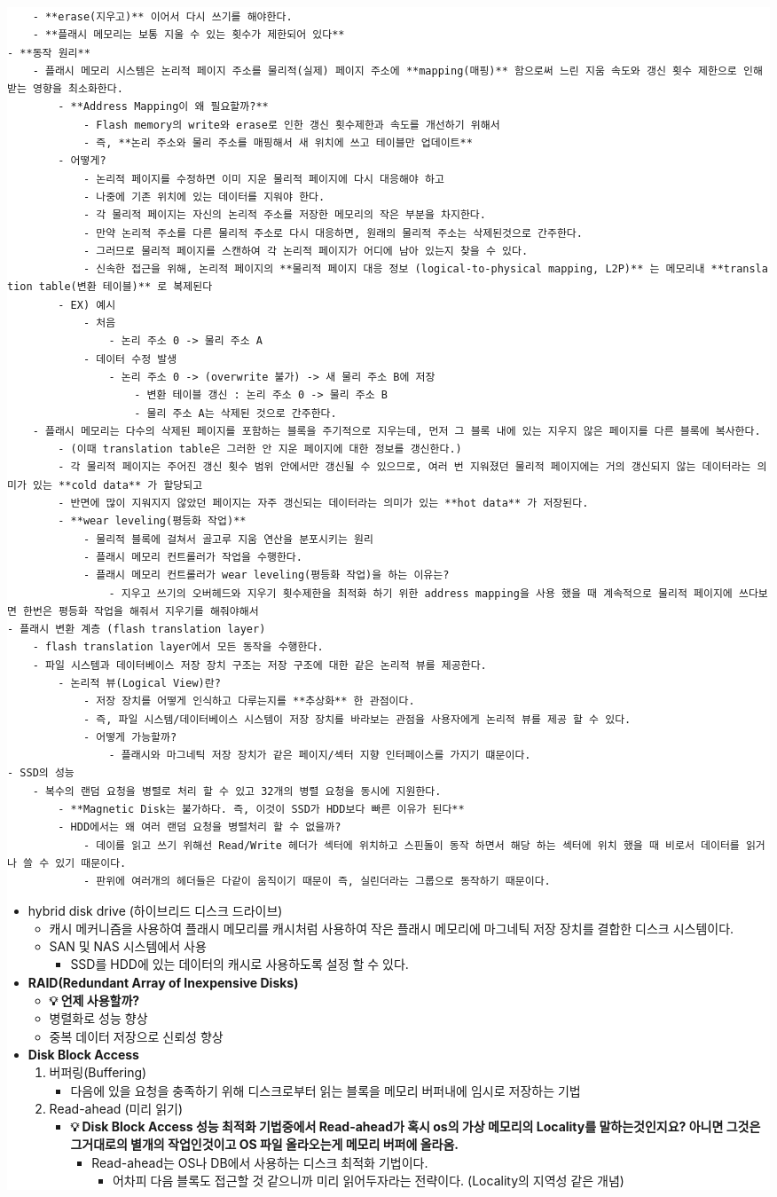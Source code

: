		- **erase(지우고)** 이어서 다시 쓰기를 해야한다.
		- **플래시 메모리는 보통 지울 수 있는 횟수가 제한되어 있다** 
	- **동작 원리**
		- 플래시 메모리 시스템은 논리적 페이지 주소를 물리적(실제) 페이지 주소에 **mapping(매핑)** 함으로써 느린 지움 속도와 갱신 횟수 제한으로 인해 받는 영향을 최소화한다.
			- **Address Mapping이 왜 필요할까?**
				- Flash memory의 write와 erase로 인한 갱신 횟수제한과 속도를 개선하기 위해서
				- 즉, **논리 주소와 물리 주소를 매핑해서 새 위치에 쓰고 테이블만 업데이트** 
			- 어떻게?
				- 논리적 페이지를 수정하면 이미 지운 물리적 페이지에 다시 대응해야 하고
				- 나중에 기존 위치에 있는 데이터를 지워야 한다.
				- 각 물리적 페이지는 자신의 논리적 주소를 저장한 메모리의 작은 부분을 차지한다.
				- 만약 논리적 주소를 다른 물리적 주소로 다시 대응하면, 원래의 물리적 주소는 삭제된것으로 간주한다.
				- 그러므로 물리적 페이지를 스캔하여 각 논리적 페이지가 어디에 남아 있는지 찾을 수 있다.
				- 신속한 접근을 위해, 논리적 페이지의 **물리적 페이지 대응 정보 (logical-to-physical mapping, L2P)** 는 메모리내 **translation table(변환 테이블)** 로 복제된다
			- EX) 예시
				- 처음
					- 논리 주소 0 -> 물리 주소 A
				- 데이터 수정 발생
					- 논리 주소 0 -> (overwrite 불가) -> 새 물리 주소 B에 저장
						- 변환 테이블 갱신 : 논리 주소 0 -> 물리 주소 B
						- 물리 주소 A는 삭제된 것으로 간주한다.
		- 플래시 메모리는 다수의 삭제된 페이지를 포함하는 블록을 주기적으로 지우는데, 먼저 그 블록 내에 있는 지우지 않은 페이지를 다른 블록에 복사한다.
			- (이때 translation table은 그러한 안 지운 페이지에 대한 정보를 갱신한다.)
			- 각 물리적 페이지는 주어진 갱신 횟수 범위 안에서만 갱신될 수 있으므로, 여러 번 지워졌던 물리적 페이지에는 거의 갱신되지 않는 데이터라는 의미가 있는 **cold data** 가 할당되고
			- 반면에 많이 지워지지 않았던 페이지는 자주 갱신되는 데이터라는 의미가 있는 **hot data** 가 저장된다.
			- **wear leveling(평등화 작업)** 
				- 물리적 블록에 걸쳐서 골고루 지움 연산을 분포시키는 원리
				- 플래시 메모리 컨트롤러가 작업을 수행한다.
				- 플래시 메모리 컨트롤러가 wear leveling(평등화 작업)을 하는 이유는?
					- 지우고 쓰기의 오버헤드와 지우기 횟수제한을 최적화 하기 위한 address mapping을 사용 했을 때 계속적으로 물리적 페이지에 쓰다보면 한번은 평등화 작업을 해줘서 지우기를 해줘야해서
	- 플래시 변환 계층 (flash translation layer)
		- flash translation layer에서 모든 동작을 수행한다.
		- 파일 시스템과 데이터베이스 저장 장치 구조는 저장 구조에 대한 같은 논리적 뷰를 제공한다.
			- 논리적 뷰(Logical View)란?
				- 저장 장치를 어떻게 인식하고 다루는지를 **추상화** 한 관점이다.
				- 즉, 파일 시스템/데이터베이스 시스템이 저장 장치를 바라보는 관점을 사용자에게 논리적 뷰를 제공 할 수 있다.
				- 어떻게 가능할까?
					- 플래시와 마그네틱 저장 장치가 같은 페이지/섹터 지향 인터페이스를 가지기 떄문이다.
	- SSD의 성능
		- 복수의 랜덤 요청을 병렬로 처리 할 수 있고 32개의 병렬 요청을 동시에 지원한다.
			- **Magnetic Disk는 불가하다. 즉, 이것이 SSD가 HDD보다 빠른 이유가 된다** 
			- HDD에서는 왜 여러 랜덤 요청을 병렬처리 할 수 없을까?
				- 데이를 읽고 쓰기 위해선 Read/Write 헤더가 섹터에 위치하고 스핀돌이 동작 하면서 해당 하는 섹터에 위치 했을 때 비로서 데이터를 읽거나 쓸 수 있기 때문이다.
				- 판위에 여러개의 헤더들은 다같이 움직이기 때문이 즉, 실린더라는 그룹으로 동작하기 때문이다.
- hybrid disk drive (하이브리드 디스크 드라이브)
	- 캐시 메커니즘을 사용하여 플래시 메모리를 캐시처럼 사용하여 작은 플래시 메모리에 마그네틱 저장 장치를 결합한 디스크 시스템이다.
	- SAN 및 NAS 시스템에서 사용
		- SSD를 HDD에 있는 데이터의 캐시로 사용하도록 설정 할 수 있다.
- **RAID(Redundant Array of Inexpensive Disks)** 
	- **💡 언제 사용할까?** 
	- 병렬화로 성능 향상
	- 중복 데이터 저장으로 신뢰성 향상
- **Disk Block Access** 
	1. 버퍼링(Buffering)
		- 다음에 있을 요청을 충족하기 위해 디스크로부터 읽는 블록을 메모리 버퍼내에 임시로 저장하는 기법
	2. Read-ahead (미리 읽기)
		- **💡 Disk Block Access 성능 최적화 기법중에서 Read-ahead가 혹시 os의 가상 메모리의 Locality를 말하는것인지요? 아니면 그것은 그거대로의 별개의 작업인것이고 OS 파일 올라오는게 메모리 버퍼에 올라옴.**
			- Read-ahead는 OS나 DB에서 사용하는 디스크 최적화 기법이다.
				- 어차피 다음 블록도 접근할 것 같으니까 미리 읽어두자라는 전략이다. (Locality의 지역성 같은 개념)